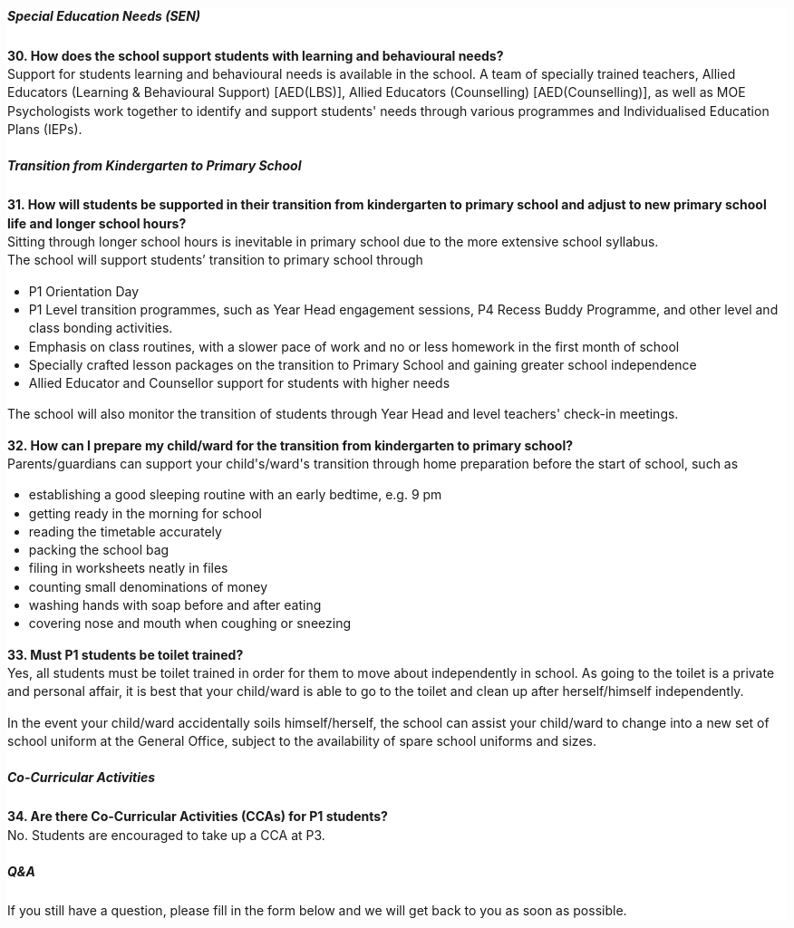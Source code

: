 ##### **Special Education Needs (SEN)**
**30. How does the school support students with learning and behavioural needs?**<br>
Support for students learning and behavioural needs is available in the school. A team of specially trained teachers, Allied Educators (Learning &amp; Behavioural Support) [AED(LBS)], Allied Educators (Counselling) [AED(Counselling)], as well as MOE Psychologists work together to identify and support students' needs through various programmes and Individualised Education Plans (IEPs).

##### **Transition from Kindergarten to Primary School**
**31. How will students be supported in their transition from kindergarten to primary school and adjust to new primary school life and longer school hours?**<br>
Sitting through longer school hours is inevitable in primary school due to the more extensive school syllabus.<br>
The school will support students’ transition to primary school through<br>
*   P1 Orientation Day
*   P1 Level transition programmes, such as Year Head engagement sessions, P4 Recess Buddy Programme, and other level and class bonding activities.
*   Emphasis on class routines, with a slower pace of work and no or less homework in the first month of school
*   Specially crafted lesson packages on the transition to Primary School and gaining greater school independence
*   Allied Educator and Counsellor support for students with higher needs

The school will also monitor the transition of students through Year Head and level teachers' check-in meetings.

**32. How can I prepare my child/ward for the transition from kindergarten to primary school?**<br>
Parents/guardians can support your child's/ward's transition through home preparation before the start of school, such as<br>

*   establishing a good sleeping routine with an early bedtime, e.g. 9 pm
*   getting ready in the morning for school
*   reading the timetable accurately
*   packing the school bag
*   filing in worksheets neatly in files
*   counting small denominations of money
*   washing hands with soap before and after eating
*   covering nose and mouth when coughing or sneezing

**33. Must P1 students be toilet trained?**<br>
Yes, all students must be toilet trained in order for them to move about independently in school. As going to the toilet is a private and personal affair, it is best that your child/ward is able to go to the toilet and clean up after herself/himself independently.

In the event your child/ward accidentally soils himself/herself, the school can assist your child/ward to change into a new set of school uniform at the General Office, subject to the availability of spare school uniforms and sizes.

##### **Co-Curricular Activities**
**34. Are there Co-Curricular Activities (CCAs) for P1 students?**<br>
No. Students are encouraged to take up a CCA at P3.

##### **Q&amp;A**
If you still have a question, please fill in the form below and we will get back to you as soon as possible.  
